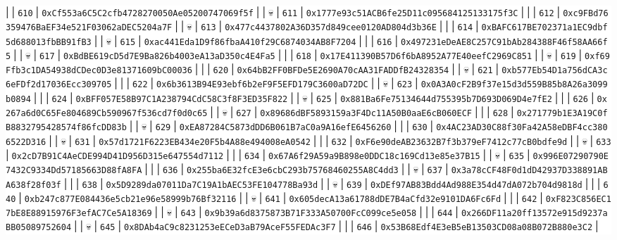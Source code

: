 |  | `610` | `0xCf553a6C5C2cfb4728270050Ae05200747069f5f` |
| 💀 | `611` | `0x1777e93c51ACB6fe25D11c095684125133175f3C` |
|  | `612` | `0xc9FBd76359476BaEF34e521F03062aDEC5204a7F` |
| 💀 | `613` | `0x477c4437802A36D357d849cee0120AD804d3b36E` |
|  | `614` | `0xBAFC617BE702371a1EC9dbf5d688013fbBB91fB3` |
| 💀 | `615` | `0xac441Eda1D9f86fbaA410f29C6874034AB8F7204` |
|  | `616` | `0x497231eDeAE8C257C91bAb284388F46f58AA66f5` |
| 💀 | `617` | `0xBdBE619cD5d7E9Ba826b4003eA13aD350c4E4Fa5` |
|  | `618` | `0x17E411390B57D6f6bA8952A77E40eefC2969C851` |
| 💀 | `619` | `0xf69Ffb3c1DA54938dCDec0D3e81371609bC00036` |
|  | `620` | `0x64bB2FF0BFDe5E2690A70cAA31FADDfB24328354` |
| 💀 | `621` | `0xb577Eb54D1a756dCA3c6eFDf2d17036Ecc309705` |
|  | `622` | `0x6b3613B94E93ebf6b2eF9F5EFD179C3600aD72DC` |
| 💀 | `623` | `0x0A3A0cF2B9f37e15d3d559B85b8A26a3099b0894` |
|  | `624` | `0xBFF057E58B97C1A238794CdC58C3f8F3ED35F822` |
| 💀 | `625` | `0x881Ba6Fe75134644d755395b7D693D069D4e7fE2` |
|  | `626` | `0x267a6d0C65Fe804689Cb590967f536cd7f0d0c65` |
| 💀 | `627` | `0x89686dBF5893159a3F4Dc11A50B0aaE6cB060ECF` |
|  | `628` | `0x271779b1E3A19C0fB8832795428574f86fcDD83b` |
| 💀 | `629` | `0xEA87284C5873dDD6B061B7aC0a9A16efE6456260` |
|  | `630` | `0x4AC23AD30C88f30Fa42A58eDBF4cc3806522D316` |
| 💀 | `631` | `0x57d1721F6223EB434e20F5b4A88e494008eA0542` |
|  | `632` | `0xF6e90deAB23632B7f3b379eF7412c77cB0bdfe9d` |
| 💀 | `633` | `0x2cD7B91C4AeCDE994D41D956D315e647554d7112` |
|  | `634` | `0x67A6f29A59a9B898e0DDC18c169Cd13e85e37B15` |
| 💀 | `635` | `0x996E07290790E7432C9334Dd57185663D88fA8FA` |
|  | `636` | `0x255ba6E32fcE3e6cbC293b75768460255A8C4dd3` |
| 💀 | `637` | `0x3a78cCF48F0d1dD42937D338891ABA638f28f03f` |
|  | `638` | `0x5D9289da07011Da7C19A1bAEC53FE104778Ba93d` |
| 💀 | `639` | `0xDEf97AB83Bdd4Ad988E354d47dA072b704d9818d` |
|  | `640` | `0xb247c877E084436e5cb21e96e58999b76Bf32116` |
| 💀 | `641` | `0x605decA13a61788dDE7B4aCfd32e9101DA6Fc6Fd` |
|  | `642` | `0xF823C856EC17bE8E88915976F3efAC7Ce5A18369` |
| 💀 | `643` | `0x9b39a6d8375873B71F333A50700FcC099ce5e058` |
|  | `644` | `0x266DF11a20ff13572e915d9237aBB05089752604` |
| 💀 | `645` | `0x8DAb4aC9c8231253eECeD3aB79AceF55FEDAc3F7` |
|  | `646` | `0x53B68Edf4E3eB5eB13503CD08a08B072B880e3C2` |